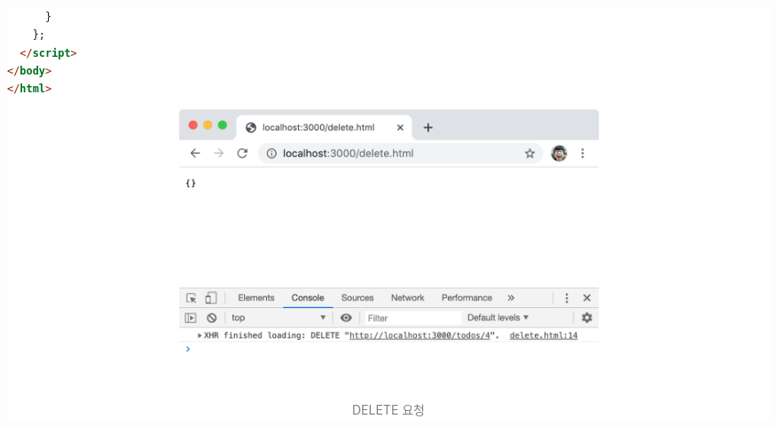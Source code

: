 ```html
      }
    };
  </script>
</body>
</html>
```

<p align="center"><img src="https://github.com/Detrox20/TIL/blob/master/JS/images/44-DELETE-request.png" width="55%"></p>
<p align="center" style="color: gray">
    DELETE 요청
</p>
